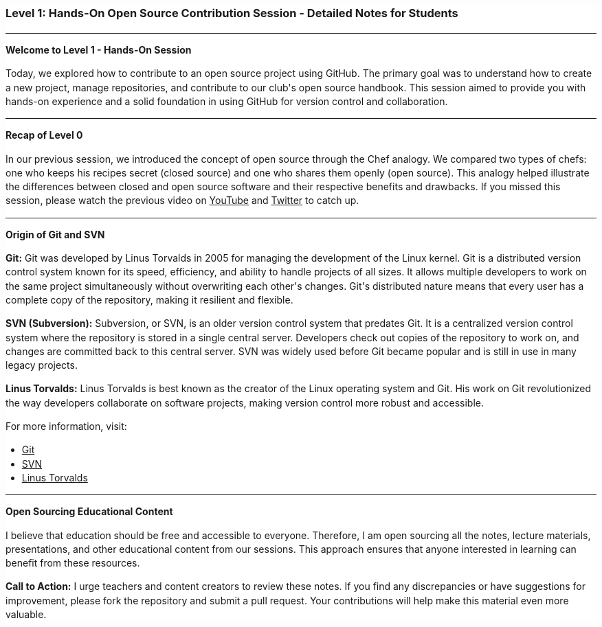 ### Level 1: Hands-On Open Source Contribution Session - Detailed Notes for Students

---

**Welcome to Level 1 - Hands-On Session**

Today, we explored how to contribute to an open source project using GitHub. The primary goal was to understand how to create a new project, manage repositories, and contribute to our club's open source handbook. This session aimed to provide you with hands-on experience and a solid foundation in using GitHub for version control and collaboration.

---

**Recap of Level 0**

In our previous session, we introduced the concept of open source through the Chef analogy. We compared two types of chefs: one who keeps his recipes secret (closed source) and one who shares them openly (open source). This analogy helped illustrate the differences between closed and open source software and their respective benefits and drawbacks. If you missed this session, please watch the previous video on [YouTube](https://www.youtube.com/channel/UCvJH8tjhhPNfOFAn1uaN80g) and [Twitter](https://x.com/umunbeing) to catch up.

---

**Origin of Git and SVN**

**Git:** Git was developed by Linus Torvalds in 2005 for managing the development of the Linux kernel. Git is a distributed version control system known for its speed, efficiency, and ability to handle projects of all sizes. It allows multiple developers to work on the same project simultaneously without overwriting each other's changes. Git's distributed nature means that every user has a complete copy of the repository, making it resilient and flexible.

**SVN (Subversion):** Subversion, or SVN, is an older version control system that predates Git. It is a centralized version control system where the repository is stored in a single central server. Developers check out copies of the repository to work on, and changes are committed back to this central server. SVN was widely used before Git became popular and is still in use in many legacy projects.

**Linus Torvalds:** Linus Torvalds is best known as the creator of the Linux operating system and Git. His work on Git revolutionized the way developers collaborate on software projects, making version control more robust and accessible.

For more information, visit:
- [Git](https://git-scm.com/)
- [SVN](https://subversion.apache.org/)
- [Linus Torvalds](https://en.wikipedia.org/wiki/Linus_Torvalds)

---

**Open Sourcing Educational Content**

I believe that education should be free and accessible to everyone. Therefore, I am open sourcing all the notes, lecture materials, presentations, and other educational content from our sessions. This approach ensures that anyone interested in learning can benefit from these resources. 

**Call to Action:** I urge teachers and content creators to review these notes. If you find any discrepancies or have suggestions for improvement, please fork the repository and submit a pull request. Your contributions will help make this material even more valuable.
